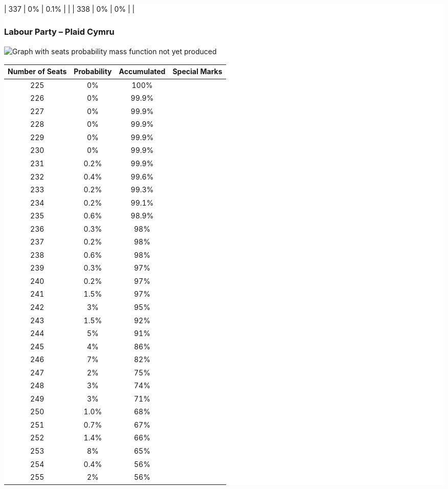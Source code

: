 | 337 | 0% | 0.1% |  |
| 338 | 0% | 0% |  |

### Labour Party – Plaid Cymru

![Graph with seats probability mass function not yet produced](2018-10-30-YouGov-coalitions-seats-pmf-lab–pc.png "Seats Probability Mass Function")

| Number of Seats | Probability | Accumulated | Special Marks |
|:---------------:|:-----------:|:-----------:|:-------------:|
| 225 | 0% | 100% |  |
| 226 | 0% | 99.9% |  |
| 227 | 0% | 99.9% |  |
| 228 | 0% | 99.9% |  |
| 229 | 0% | 99.9% |  |
| 230 | 0% | 99.9% |  |
| 231 | 0.2% | 99.9% |  |
| 232 | 0.4% | 99.6% |  |
| 233 | 0.2% | 99.3% |  |
| 234 | 0.2% | 99.1% |  |
| 235 | 0.6% | 98.9% |  |
| 236 | 0.3% | 98% |  |
| 237 | 0.2% | 98% |  |
| 238 | 0.6% | 98% |  |
| 239 | 0.3% | 97% |  |
| 240 | 0.2% | 97% |  |
| 241 | 1.5% | 97% |  |
| 242 | 3% | 95% |  |
| 243 | 1.5% | 92% |  |
| 244 | 5% | 91% |  |
| 245 | 4% | 86% |  |
| 246 | 7% | 82% |  |
| 247 | 2% | 75% |  |
| 248 | 3% | 74% |  |
| 249 | 3% | 71% |  |
| 250 | 1.0% | 68% |  |
| 251 | 0.7% | 67% |  |
| 252 | 1.4% | 66% |  |
| 253 | 8% | 65% |  |
| 254 | 0.4% | 56% |  |
| 255 | 2% | 56% |  |